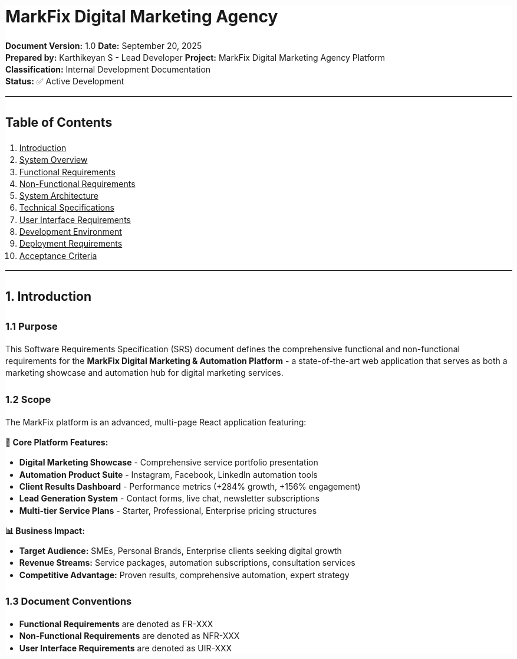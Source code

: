 
# MarkFix Digital Marketing Agency

**Document Version:** 1.0
**Date:** September 20, 2025  
**Prepared by:** Karthikeyan S - Lead Developer
**Project:** MarkFix Digital Marketing Agency Platform  
**Classification:** Internal Development Documentation  
**Status:** ✅ Active Development  

---

## Table of Contents

1. [Introduction](#1-introduction)
2. [System Overview](#2-system-overview)
3. [Functional Requirements](#3-functional-requirements)
4. [Non-Functional Requirements](#4-non-functional-requirements)
5. [System Architecture](#5-system-architecture)
6. [Technical Specifications](#6-technical-specifications)
7. [User Interface Requirements](#7-user-interface-requirements)
8. [Development Environment](#8-development-environment)
9. [Deployment Requirements](#9-deployment-requirements)
10. [Acceptance Criteria](#10-acceptance-criteria)

---

## 1. Introduction

### 1.1 Purpose
This Software Requirements Specification (SRS) document defines the comprehensive functional and non-functional requirements for the **MarkFix Digital Marketing & Automation Platform** - a state-of-the-art web application that serves as both a marketing showcase and automation hub for digital marketing services.

### 1.2 Scope
The MarkFix platform is an advanced, multi-page React application featuring:

**🎯 Core Platform Features:**
- **Digital Marketing Showcase** - Comprehensive service portfolio presentation
- **Automation Product Suite** - Instagram, Facebook, LinkedIn automation tools
- **Client Results Dashboard** - Performance metrics (+284% growth, +156% engagement)
- **Lead Generation System** - Contact forms, live chat, newsletter subscriptions
- **Multi-tier Service Plans** - Starter, Professional, Enterprise pricing structures

**📊 Business Impact:**
- **Target Audience:** SMEs, Personal Brands, Enterprise clients seeking digital growth
- **Revenue Streams:** Service packages, automation subscriptions, consultation services
- **Competitive Advantage:** Proven results, comprehensive automation, expert strategy

### 1.3 Document Conventions
- **Functional Requirements** are denoted as FR-XXX
- **Non-Functional Requirements** are denoted as NFR-XXX
- **User Interface Requirements** are denoted as UIR-XXX
